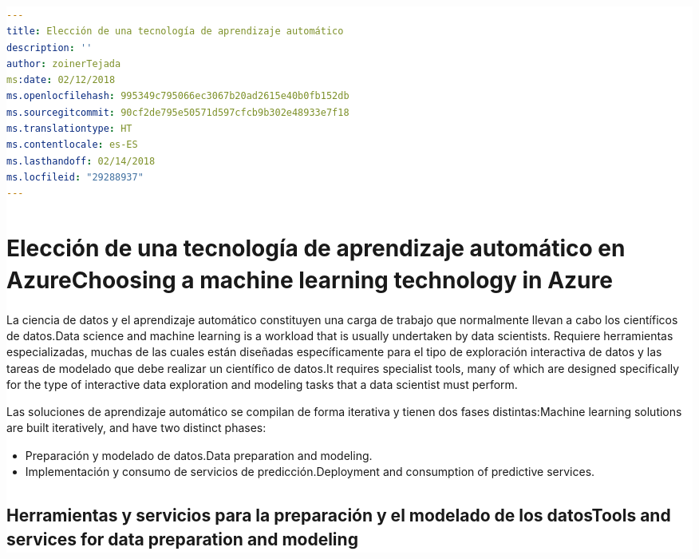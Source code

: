 ```yaml
---
title: Elección de una tecnología de aprendizaje automático
description: ''
author: zoinerTejada
ms:date: 02/12/2018
ms.openlocfilehash: 995349c795066ec3067b20ad2615e40b0fb152db
ms.sourcegitcommit: 90cf2de795e50571d597cfcb9b302e48933e7f18
ms.translationtype: HT
ms.contentlocale: es-ES
ms.lasthandoff: 02/14/2018
ms.locfileid: "29288937"
---
```

# <a name="choosing-a-machine-learning-technology-in-azure"></a><span data-ttu-id="9394e-102">Elección de una tecnología de aprendizaje automático en Azure</span><span class="sxs-lookup"><span data-stu-id="9394e-102">Choosing a machine learning technology in Azure</span></span>

<span data-ttu-id="9394e-103">La ciencia de datos y el aprendizaje automático constituyen una carga de trabajo que normalmente llevan a cabo los científicos de datos.</span><span class="sxs-lookup"><span data-stu-id="9394e-103">Data science and machine learning is a workload that is usually undertaken by data scientists.</span></span> <span data-ttu-id="9394e-104">Requiere herramientas especializadas, muchas de las cuales están diseñadas específicamente para el tipo de exploración interactiva de datos y las tareas de modelado que debe realizar un científico de datos.</span><span class="sxs-lookup"><span data-stu-id="9394e-104">It requires specialist tools, many of which are designed specifically for the type of interactive data exploration and modeling tasks that a data scientist must perform.</span></span>

<span data-ttu-id="9394e-105">Las soluciones de aprendizaje automático se compilan de forma iterativa y tienen dos fases distintas:</span><span class="sxs-lookup"><span data-stu-id="9394e-105">Machine learning solutions are built iteratively, and have two distinct phases:</span></span>
* <span data-ttu-id="9394e-106">Preparación y modelado de datos.</span><span class="sxs-lookup"><span data-stu-id="9394e-106">Data preparation and modeling.</span></span>
* <span data-ttu-id="9394e-107">Implementación y consumo de servicios de predicción.</span><span class="sxs-lookup"><span data-stu-id="9394e-107">Deployment and consumption of predictive services.</span></span>

## <a name="tools-and-services-for-data-preparation-and-modeling"></a><span data-ttu-id="9394e-108">Herramientas y servicios para la preparación y el modelado de los datos</span><span class="sxs-lookup"><span data-stu-id="9394e-108">Tools and services for data preparation and modeling</span></span>